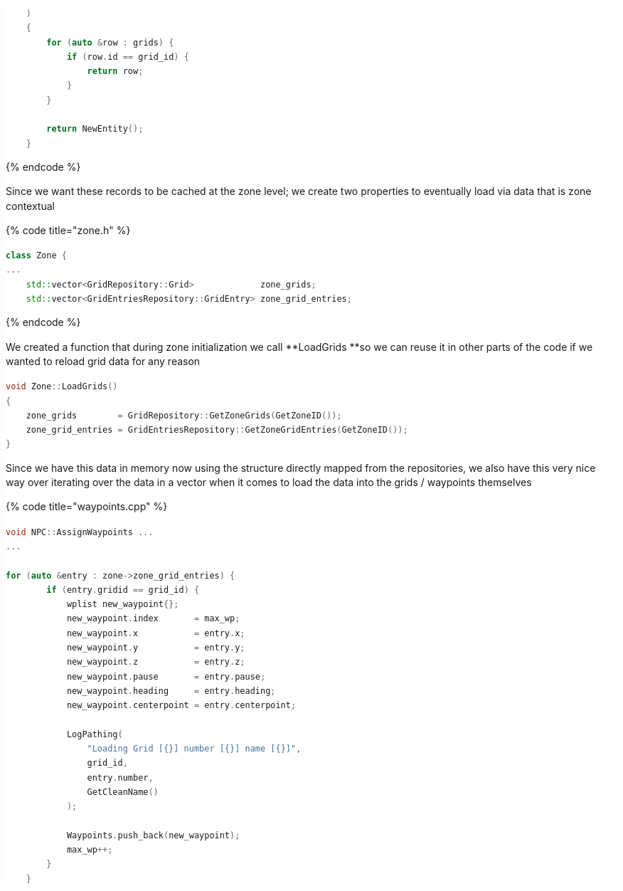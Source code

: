 ```cpp
	)
	{
		for (auto &row : grids) {
			if (row.id == grid_id) {
				return row;
			}
		}

		return NewEntity();
	}
```
{% endcode %}

Since we want these records to be cached at the zone level; we create two properties to eventually load via data that is zone contextual

{% code title="zone.h" %}
```cpp
class Zone {
...
	std::vector<GridRepository::Grid>             zone_grids;
	std::vector<GridEntriesRepository::GridEntry> zone_grid_entries;
```
{% endcode %}

We created a function that during zone initialization we call **LoadGrids **so we can reuse it in other parts of the code if we wanted to reload grid data for any reason

```cpp
void Zone::LoadGrids()
{
	zone_grids        = GridRepository::GetZoneGrids(GetZoneID());
	zone_grid_entries = GridEntriesRepository::GetZoneGridEntries(GetZoneID());
}
```

Since we have this data in memory now using the structure directly mapped from the repositories, we also have this very nice way over iterating over the data in a vector when it comes to load the data into the grids / waypoints themselves

{% code title="waypoints.cpp" %}
```cpp
void NPC::AssignWaypoints ...
...

for (auto &entry : zone->zone_grid_entries) {
		if (entry.gridid == grid_id) {
			wplist new_waypoint{};
			new_waypoint.index       = max_wp;
			new_waypoint.x           = entry.x;
			new_waypoint.y           = entry.y;
			new_waypoint.z           = entry.z;
			new_waypoint.pause       = entry.pause;
			new_waypoint.heading     = entry.heading;
			new_waypoint.centerpoint = entry.centerpoint;

			LogPathing(
				"Loading Grid [{}] number [{}] name [{}]",
				grid_id,
				entry.number,
				GetCleanName()
			);

			Waypoints.push_back(new_waypoint);
			max_wp++;
		}
	}
```